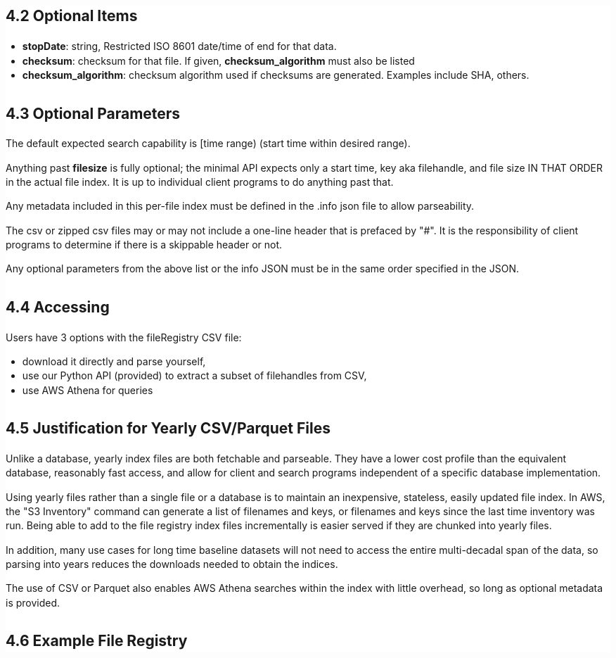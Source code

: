 ## 4.2 Optional Items

* **stopDate**: string, Restricted ISO 8601 date/time of end for that 
data.
* **checksum**: checksum for that file. If given, **checksum_algorithm** must also be listed
* **checksum_algorithm**: checksum algorithm used if checksums are generated. Examples include SHA, others.

## 4.3 Optional Parameters

The default expected search capability is [time range) (start time within desired range).

Anything past **filesize** is fully optional; the minimal API expects only a start time, key aka filehandle, and file size IN THAT ORDER in the actual file index.  It is up to individual client programs to do anything past that.

Any metadata included in this per-file index must be defined in the <id>.info json file to allow parseability.

The csv or zipped csv files may or may not include a one-line header that is prefaced by "#".  It is the responsibility of client programs to determine if there is a skippable header or not.

Any optional parameters from the above list or the info JSON must be in the same order specified in the JSON.


## 4.4 Accessing

Users have 3 options with the fileRegistry CSV file:
* download it directly and parse yourself,
* use our Python API (provided) to extract a subset of filehandles from CSV,
* use AWS Athena for queries

## 4.5 Justification for Yearly CSV/Parquet Files

Unlike a database, yearly index files are both fetchable and parseable. They have a lower cost profile than the equivalent database, reasonably fast access, and allow for client and search programs independent of a specific database implementation.

Using yearly files rather than a single file or a database is to maintain an inexpensive, stateless, easily updated file index.  In AWS, the "S3 Inventory" command can generate a list of filenames and keys, or filenames and keys since the last time inventory was run. Being able to add to the file registry index files incrementally is easier served if they are chunked into yearly files.

In addition, many use cases for long time baseline datasets will not need to access the entire multi-decadal span of the data, so parsing into years reduces the downloads needed to obtain the indices.

The use of CSV or Parquet also enables AWS Athena searches within the index with little overhead, so long as optional metadata is provided.

## 4.6 Example File Registry
